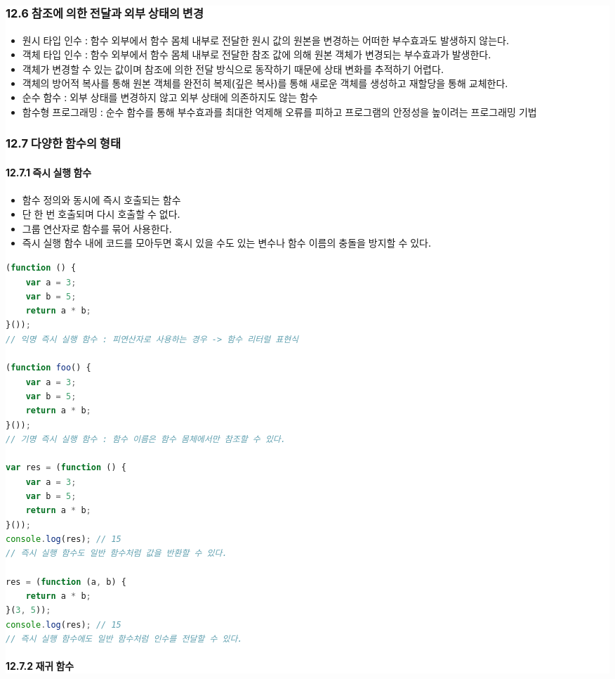 

### 12.6 참조에 의한 전달과 외부 상태의 변경

+ 원시 타입 인수 : 함수 외부에서 함수 몸체 내부로 전달한 원시 값의 원본을 변경하는 어떠한 부수효과도 발생하지 않는다.
+ 객체 타입 인수 : 함수 외부에서 함수 몸체 내부로 전달한 참조 값에 의해 원본 객체가 변경되는 부수효과가 발생한다.
+ 객체가 변경할 수 있는 값이며 참조에 의한 전달 방식으로 동작하기 때문에 상태 변화를 추적하기 어렵다.
+ 객체의 방어적 복사를 통해 원본 객체를 완전히 복제(깊은 복사)를 통해 새로운 객체를 생성하고 재할당을 통해 교체한다.
+ 순수 함수 : 외부 상태를 변경하지 않고 외부 상태에 의존하지도 않는 함수
+ 함수형 프로그래밍 : 순수 함수를 통해 부수효과를 최대한 억제해 오류를 피하고 프로그램의 안정성을 높이려는 프로그래밍 기법





### 12.7 다양한 함수의 형태

#### 12.7.1 즉시 실행 함수

+ 함수 정의와 동시에 즉시 호출되는 함수
+ 단 한 번 호출되며 다시 호출할 수 없다.
+ 그룹 연산자로 함수를 묶어 사용한다.
+ 즉시 실행 함수 내에 코드를 모아두면 혹시 있을 수도 있는 변수나 함수 이름의 충돌을 방지할 수 있다.

```javascript
(function () {
	var a = 3;
	var b = 5;
	return a * b;
}());
// 익명 즉시 실행 함수 : 피연산자로 사용하는 경우 -> 함수 리터럴 표현식

(function foo() {
    var a = 3;
    var b = 5;
    return a * b;
}());
// 기명 즉시 실행 함수 : 함수 이름은 함수 몸체에서만 참조할 수 있다.

var res = (function () {
    var a = 3;
    var b = 5;
    return a * b;
}());
console.log(res); // 15
// 즉시 실행 함수도 일반 함수처럼 값을 반환할 수 있다.

res = (function (a, b) {
    return a * b;
}(3, 5));
console.log(res); // 15
// 즉시 실행 함수에도 일반 함수처럼 인수를 전달할 수 있다.
```

#### 12.7.2 재귀 함수
